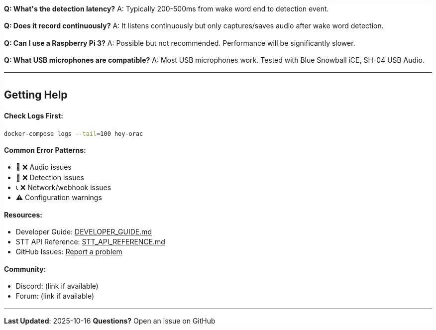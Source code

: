 **Q: What's the detection latency?**
A: Typically 200-500ms from wake word end to detection event.

**Q: Does it record continuously?**
A: It listens continuously but only captures/saves audio after wake word detection.

**Q: Can I use a Raspberry Pi 3?**
A: Possible but not recommended. Performance will be significantly slower.

**Q: What USB microphones are compatible?**
A: Most USB microphones work. Tested with Blue Snowball iCE, SH-04 USB Audio.

---

## Getting Help

**Check Logs First:**
```bash
docker-compose logs --tail=100 hey-orac
```

**Common Error Patterns:**
- 🎤 ❌ Audio issues
- 🎯 ❌ Detection issues
- 📞 ❌ Network/webhook issues
- ⚠️ Configuration warnings

**Resources:**
- Developer Guide: [DEVELOPER_GUIDE.md](DEVELOPER_GUIDE.md)
- STT API Reference: [STT_API_REFERENCE.md](STT_API_REFERENCE.md)
- GitHub Issues: [Report a problem](https://github.com/your-org/hey-orac/issues)

**Community:**
- Discord: (link if available)
- Forum: (link if available)

---

**Last Updated**: 2025-10-16
**Questions?** Open an issue on GitHub
